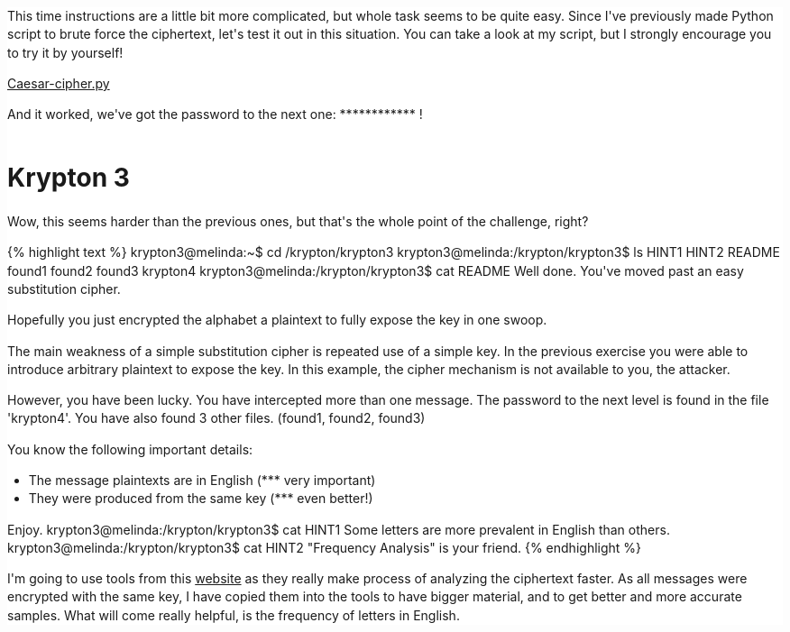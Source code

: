 <p>This time instructions are a little bit more complicated, but whole task seems to be quite easy. Since I've previously made Python script to brute force the ciphertext, let's test it out in this situation. You can take a look at my script, but I strongly encourage you to try it by yourself! </p>

<a href="https://github.com/W3ndige/encryption-tools/blob/master/caesar-cipher.py">Caesar-cipher.py</a>

<p>And it worked, we've got the password to the next one: ************ !</p>

<h1>Krypton 3</h1>

<p>Wow, this seems harder than the previous ones, but that's the whole point of the challenge, right? </p>

{% highlight text %}
krypton3@melinda:~$ cd /krypton/krypton3
krypton3@melinda:/krypton/krypton3$ ls
HINT1  HINT2  README  found1  found2  found3  krypton4
krypton3@melinda:/krypton/krypton3$ cat README
Well done.  You've moved past an easy substitution cipher.

Hopefully you just encrypted the alphabet a plaintext
to fully expose the key in one swoop.

The main weakness of a simple substitution cipher is
repeated use of a simple key.  In the previous exercise
you were able to introduce arbitrary plaintext to expose
the key.  In this example, the cipher mechanism is not
available to you, the attacker.

However, you have been lucky.  You have intercepted more
than one message.  The password to the next level is found
in the file 'krypton4'.  You have also found 3 other files.
(found1, found2, found3)

You know the following important details:

- The message plaintexts are in English (*** very important)
- They were produced from the same key (*** even better!)


Enjoy.
krypton3@melinda:/krypton/krypton3$ cat HINT1
Some letters are more prevalent in English than others.
krypton3@melinda:/krypton/krypton3$ cat HINT2
"Frequency Analysis" is your friend.
{% endhighlight %}

<p>I'm going to use tools from this <a href="http://www.richkni.co.uk/php/crypta/index.php">website</a> as they really make process of analyzing the ciphertext faster. As all messages were encrypted with the same key, I have copied them into the tools to have bigger material, and to get better and more accurate samples. What will come really helpful, is the frequency of letters in English. </p>
